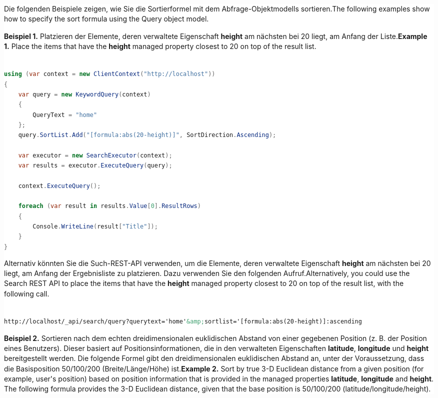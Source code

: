 <span data-ttu-id="d527c-266">Die folgenden Beispiele zeigen, wie Sie die Sortierformel mit dem Abfrage-Objektmodells sortieren.</span><span class="sxs-lookup"><span data-stu-id="d527c-266">The following examples show how to specify the sort formula using the Query object model.</span></span>
  
    
    
 <span data-ttu-id="d527c-p130">**Beispiel 1.** Platzieren der Elemente, deren verwaltete Eigenschaft **height** am nächsten bei 20 liegt, am Anfang der Liste.</span><span class="sxs-lookup"><span data-stu-id="d527c-p130">**Example 1.** Place the items that have the **height** managed property closest to 20 on top of the result list.</span></span>
  
    
    



```cs

using (var context = new ClientContext("http://localhost"))
{
    var query = new KeywordQuery(context)
    {
        QueryText = "home"
    };
    query.SortList.Add("[formula:abs(20-height)]", SortDirection.Ascending);

    var executor = new SearchExecutor(context);
    var results = executor.ExecuteQuery(query);

    context.ExecuteQuery();

    foreach (var result in results.Value[0].ResultRows)
    { 
        Console.WriteLine(result["Title"]);
    }
}
```

<span data-ttu-id="d527c-269">Alternativ könnten Sie die Such-REST-API verwenden, um die Elemente, deren verwaltete Eigenschaft **height** am nächsten bei 20 liegt, am Anfang der Ergebnisliste zu platzieren. Dazu verwenden Sie den folgenden Aufruf.</span><span class="sxs-lookup"><span data-stu-id="d527c-269">Alternatively, you could use the Search REST API to place the items that have the **height** managed property closest to 20 on top of the result list, with the following call.</span></span>
  
    
    



```HTML

http://localhost/_api/search/query?querytext='home'&amp;sortlist='[formula:abs(20-height)]:ascending
```

 <span data-ttu-id="d527c-p131">**Beispiel 2.** Sortieren nach dem echten dreidimensionalen euklidischen Abstand von einer gegebenen Position (z. B. der Position eines Benutzers). Dieser basiert auf Positionsinformationen, die in den verwalteten Eigenschaften **latitude**, **longitude** und **height** bereitgestellt werden. Die folgende Formel gibt den dreidimensionalen euklidischen Abstand an, unter der Voraussetzung, dass die Basisposition 50/100/200 (Breite/Länge/Höhe) ist.</span><span class="sxs-lookup"><span data-stu-id="d527c-p131">**Example 2.** Sort by true 3-D Euclidean distance from a given position (for example, user's position) based on position information that is provided in the managed properties **latitude**, **longitude** and **height**. The following formula provides the 3-D Euclidean distance, given that the base position is 50/100/200 (latitude/longitude/height).</span></span>
  